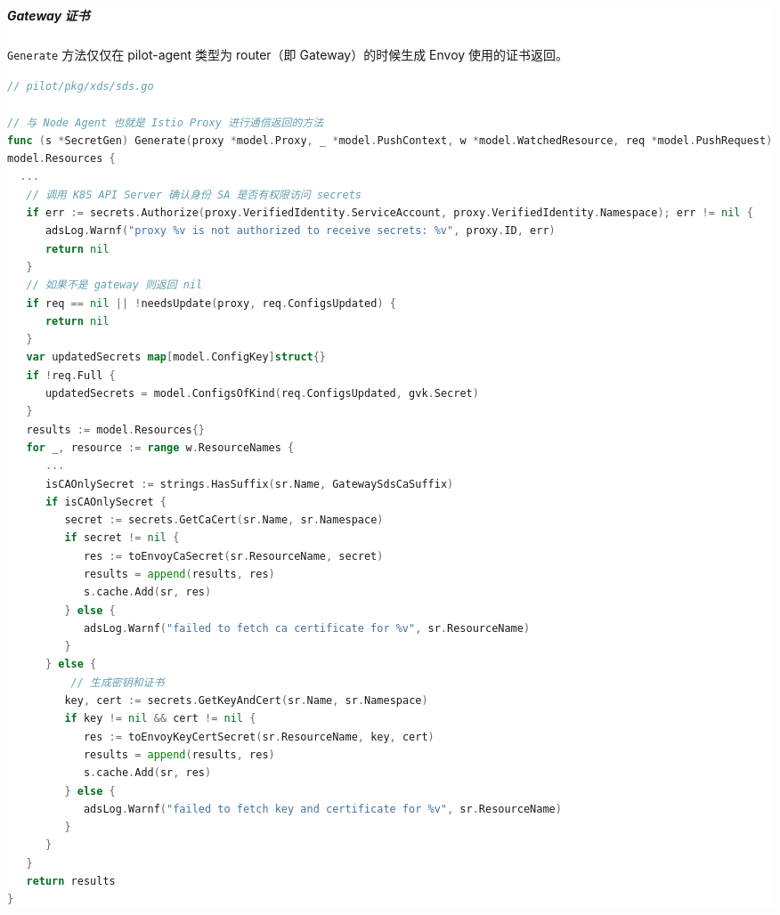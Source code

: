 ##### Gateway 证书

`Generate` 方法仅仅在 pilot-agent 类型为 router（即 Gateway）的时候生成 Envoy 使用的证书返回。

```go
// pilot/pkg/xds/sds.go

// 与 Node Agent 也就是 Istio Proxy 进行通信返回的方法
func (s *SecretGen) Generate(proxy *model.Proxy, _ *model.PushContext, w *model.WatchedResource, req *model.PushRequest) model.Resources {
  ...
   // 调用 K8S API Server 确认身份 SA 是否有权限访问 secrets
   if err := secrets.Authorize(proxy.VerifiedIdentity.ServiceAccount, proxy.VerifiedIdentity.Namespace); err != nil {
      adsLog.Warnf("proxy %v is not authorized to receive secrets: %v", proxy.ID, err)
      return nil
   }
   // 如果不是 gateway 则返回 nil
   if req == nil || !needsUpdate(proxy, req.ConfigsUpdated) {
      return nil
   }
   var updatedSecrets map[model.ConfigKey]struct{}
   if !req.Full {
      updatedSecrets = model.ConfigsOfKind(req.ConfigsUpdated, gvk.Secret)
   }
   results := model.Resources{}
   for _, resource := range w.ResourceNames {
      ...
      isCAOnlySecret := strings.HasSuffix(sr.Name, GatewaySdsCaSuffix)
      if isCAOnlySecret {
         secret := secrets.GetCaCert(sr.Name, sr.Namespace)
         if secret != nil {
            res := toEnvoyCaSecret(sr.ResourceName, secret)
            results = append(results, res)
            s.cache.Add(sr, res)
         } else {
            adsLog.Warnf("failed to fetch ca certificate for %v", sr.ResourceName)
         }
      } else {
          // 生成密钥和证书
         key, cert := secrets.GetKeyAndCert(sr.Name, sr.Namespace)
         if key != nil && cert != nil {
            res := toEnvoyKeyCertSecret(sr.ResourceName, key, cert)
            results = append(results, res)
            s.cache.Add(sr, res)
         } else {
            adsLog.Warnf("failed to fetch key and certificate for %v", sr.ResourceName)
         }
      }
   }
   return results
}
```


[^1]: 摘自《零信任网络 : 在不可信网络中构建安全系统》第 6 章—建立用户信任
[^2]: [Istio / Security - Secure naming](https://istio.io/latest/docs/concepts/security/#secure-naming)
[^3]: [Secure Production Identity Framework for Everyone (SPIFFE) - 1. Introduction](https://github.com/spiffe/spiffe/blob/main/standards/SPIFFE.md#1-introduction)
[^4]: [Kubernetes 下零信任安全架构分析 - 蚂蚁零信任架构体系落地最佳实践](https://developer.aliyun.com/article/740195)
[^5]: 摘自《零信任网络 : 在不可信网络中构建安全系统》第 2 章—信任管理
[^6]: [Announcing Istio 1.8](https://istio.io/latest/news/releases/1.8.x/announcing-1.8/)
[^7]: 摘自《零信任网络 : 在不可信网络中构建安全系统》第 8 章—建立流量信任
[^8]: [Istio 证书签发流程](https://blog.csdn.net/yevvzi/article/details/107863433)